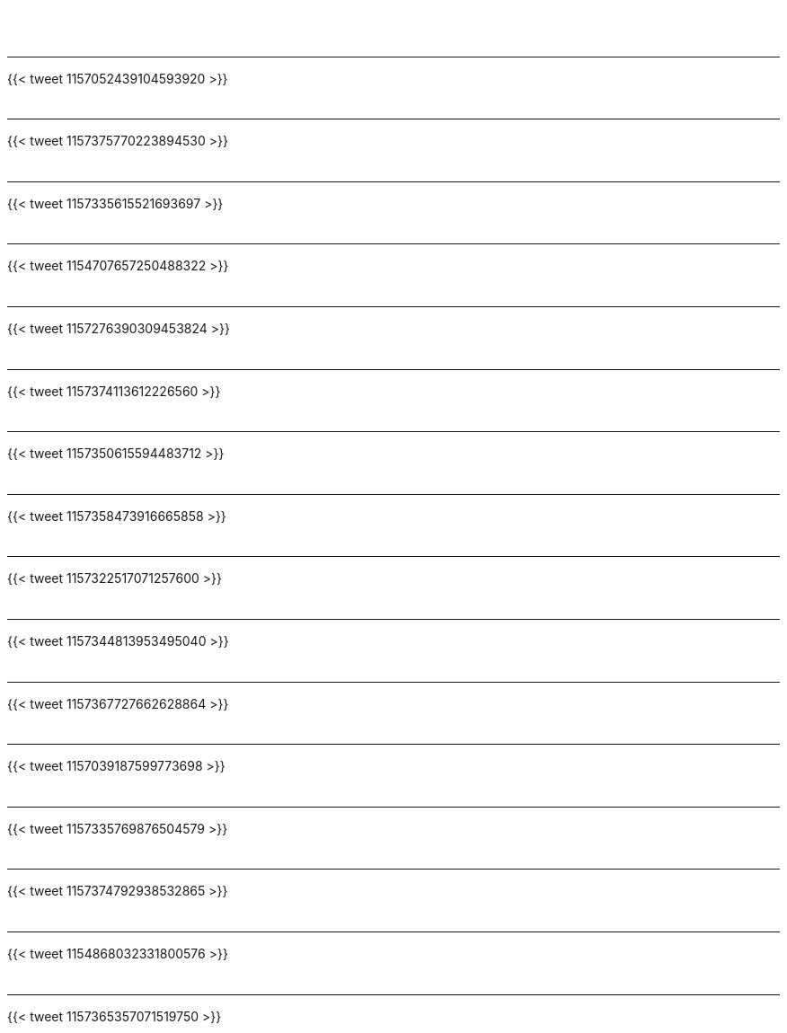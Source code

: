 <br>
<br>
<hr>
{{< tweet 1157052439104593920 >}}
<br>
<br>
<hr>
{{< tweet 1157375770223894530 >}}
<br>
<br>
<hr>
{{< tweet 1157335615521693697 >}}
<br>
<br>
<hr>
{{< tweet 1154707657250488322 >}}
<br>
<br>
<hr>
{{< tweet 1157276390309453824 >}}
<br>
<br>
<hr>
{{< tweet 1157374113612226560 >}}
<br>
<br>
<hr>
{{< tweet 1157350615594483712 >}}
<br>
<br>
<hr>
{{< tweet 1157358473916665858 >}}
<br>
<br>
<hr>
{{< tweet 1157322517071257600 >}}
<br>
<br>
<hr>
{{< tweet 1157344813953495040 >}}
<br>
<br>
<hr>
{{< tweet 1157367727662628864 >}}
<br>
<br>
<hr>
{{< tweet 1157039187599773698 >}}
<br>
<br>
<hr>
{{< tweet 1157335769876504579 >}}
<br>
<br>
<hr>
{{< tweet 1157374792938532865 >}}
<br>
<br>
<hr>
{{< tweet 1154868032331800576 >}}
<br>
<br>
<hr>
{{< tweet 1157365357071519750 >}}